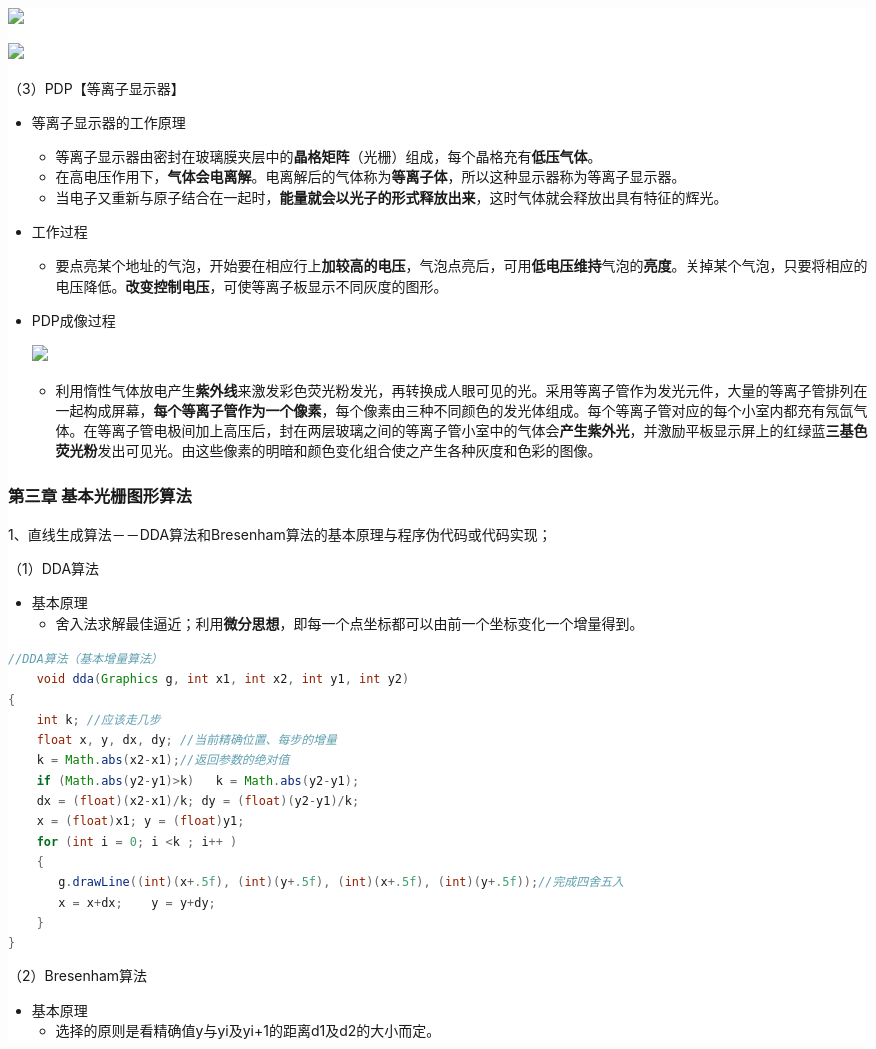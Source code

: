 ![](D:\计算机图形学\期末复习\212.png)

![](D:\计算机图形学\期末复习\213.png)

（3）PDP【等离子显示器】

- 等离子显示器的工作原理

  - 等离子显示器由密封在玻璃膜夹层中的**晶格矩阵**（光栅）组成，每个晶格充有**低压气体**。
  - 在高电压作用下，**气体会电离解**。电离解后的气体称为**等离子体**，所以这种显示器称为等离子显示器。
  - 当电子又重新与原子结合在一起时，**能量就会以光子的形式释放出来**，这时气体就会释放出具有特征的辉光。

- 工作过程

  - 要点亮某个地址的气泡，开始要在相应行上**加较高的电压**，气泡点亮后，可用**低电压维持**气泡的**亮度**。关掉某个气泡，只要将相应的电压降低。**改变控制电压**，可使等离子板显示不同灰度的图形。

- PDP成像过程

  ![](D:\计算机图形学\期末复习\214.png)

  - 利用惰性气体放电产生**紫外线**来激发彩色荧光粉发光，再转换成人眼可见的光。采用等离子管作为发光元件，大量的等离子管排列在一起构成屏幕，**每个等离子管作为一个像素**，每个像素由三种不同颜色的发光体组成。每个等离子管对应的每个小室内都充有氖氙气体。在等离子管电极间加上高压后，封在两层玻璃之间的等离子管小室中的气体会**产生紫外光**，并激励平板显示屏上的红绿蓝**三基色荧光粉**发出可见光。由这些像素的明暗和颜色变化组合使之产生各种灰度和色彩的图像。

### 第三章	基本光栅图形算法

1、直线生成算法－－DDA算法和Bresenham算法的基本原理与程序伪代码或代码实现；

（1）DDA算法

- 基本原理
  - 舍入法求解最佳逼近；利用**微分思想**，即每一个点坐标都可以由前一个坐标变化一个增量得到。

```java
//DDA算法（基本增量算法）
    void dda(Graphics g, int x1, int x2, int y1, int y2)
{ 
    int k; //应该走几步
    float x, y, dx, dy; //当前精确位置、每步的增量
    k = Math.abs(x2-x1);//返回参数的绝对值
    if (Math.abs(y2-y1)>k)   k = Math.abs(y2-y1); 
    dx = (float)(x2-x1)/k; dy = (float)(y2-y1)/k; 
    x = (float)x1; y = (float)y1; 
    for (int i = 0; i <k ; i++ )
    {  
       g.drawLine((int)(x+.5f), (int)(y+.5f), (int)(x+.5f), (int)(y+.5f));//完成四舍五入
       x = x+dx;    y = y+dy;
    }
}
```

（2）Bresenham算法

- 基本原理
  - 选择的原则是看精确值y与yi及yi+1的距离d1及d2的大小而定。 
